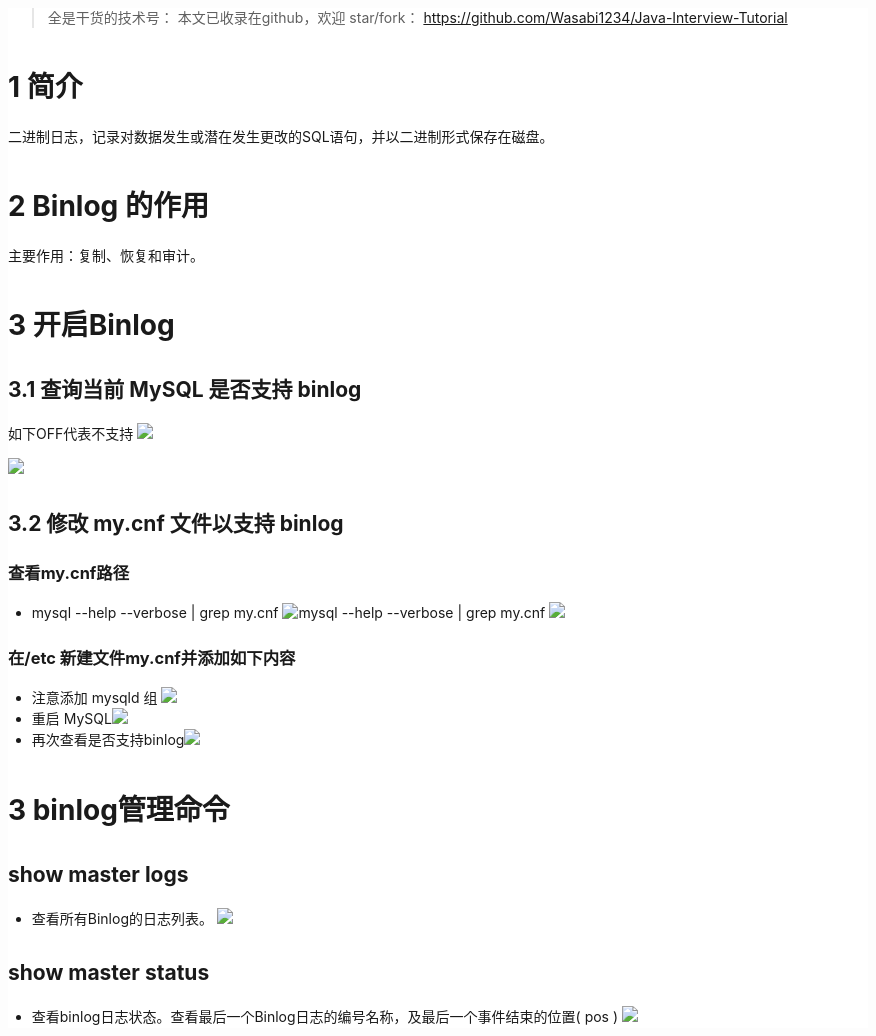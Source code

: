 > 全是干货的技术号：
> 本文已收录在github，欢迎 star/fork：
> https://github.com/Wasabi1234/Java-Interview-Tutorial

# 1 简介
二进制日志，记录对数据发生或潜在发生更改的SQL语句，并以二进制形式保存在磁盘。

# 2 Binlog 的作用
主要作用：复制、恢复和审计。

# 3 开启Binlog
## 3.1 查询当前 MySQL 是否支持 binlog
如下OFF代表不支持
![](https://img-blog.csdnimg.cn/20190226103658150.png)

![](https://img-blog.csdnimg.cn/20190226103724662.png)

## 3.2 修改 my.cnf 文件以支持 binlog
### 查看my.cnf路径
- mysql --help --verbose | grep my.cnf
![mysql --help --verbose | grep my.cnf](https://img-blog.csdnimg.cn/20190226145447126.png)
![](https://img-blog.csdnimg.cn/20190226145609552.png?x-oss-process=image/watermark,type_ZmFuZ3poZW5naGVpdGk,shadow_10,text_SmF2YUVkZ2U=,size_16,color_FFFFFF,t_70)

### 在/etc 新建文件my.cnf并添加如下内容
- 注意添加 mysqld 组
![](https://img-blog.csdnimg.cn/20190226151409568.png?x-oss-process=image/watermark,type_ZmFuZ3poZW5naGVpdGk,shadow_10,text_SmF2YUVkZ2U=,size_16,color_FFFFFF,t_70)
- 重启 MySQL![](https://img-blog.csdnimg.cn/20190226151443363.png?x-oss-process=image/watermark,type_ZmFuZ3poZW5naGVpdGk,shadow_10,text_SmF2YUVkZ2U=,size_16,color_FFFFFF,t_70)
- 再次查看是否支持binlog![](https://img-blog.csdnimg.cn/20190226151707772.png?x-oss-process=image/watermark,type_ZmFuZ3poZW5naGVpdGk,shadow_10,text_SmF2YUVkZ2U=,size_16,color_FFFFFF,t_70)

# 3 binlog管理命令
## show master logs
- 查看所有Binlog的日志列表。
![](https://img-blog.csdnimg.cn/20201008223019405.png?x-oss-process=image/watermark,type_ZmFuZ3poZW5naGVpdGk,shadow_10,text_SmF2YUVkZ2U=,size_1,color_FFFFFF,t_70#pic_center)

## show master status
- 查看binlog日志状态。查看最后一个Binlog日志的编号名称，及最后一个事件结束的位置( pos )
![](https://img-blog.csdnimg.cn/20201008223132389.png?x-oss-process=image/watermark,type_ZmFuZ3poZW5naGVpdGk,shadow_10,text_SmF2YUVkZ2U=,size_1,color_FFFFFF,t_70#pic_center)
